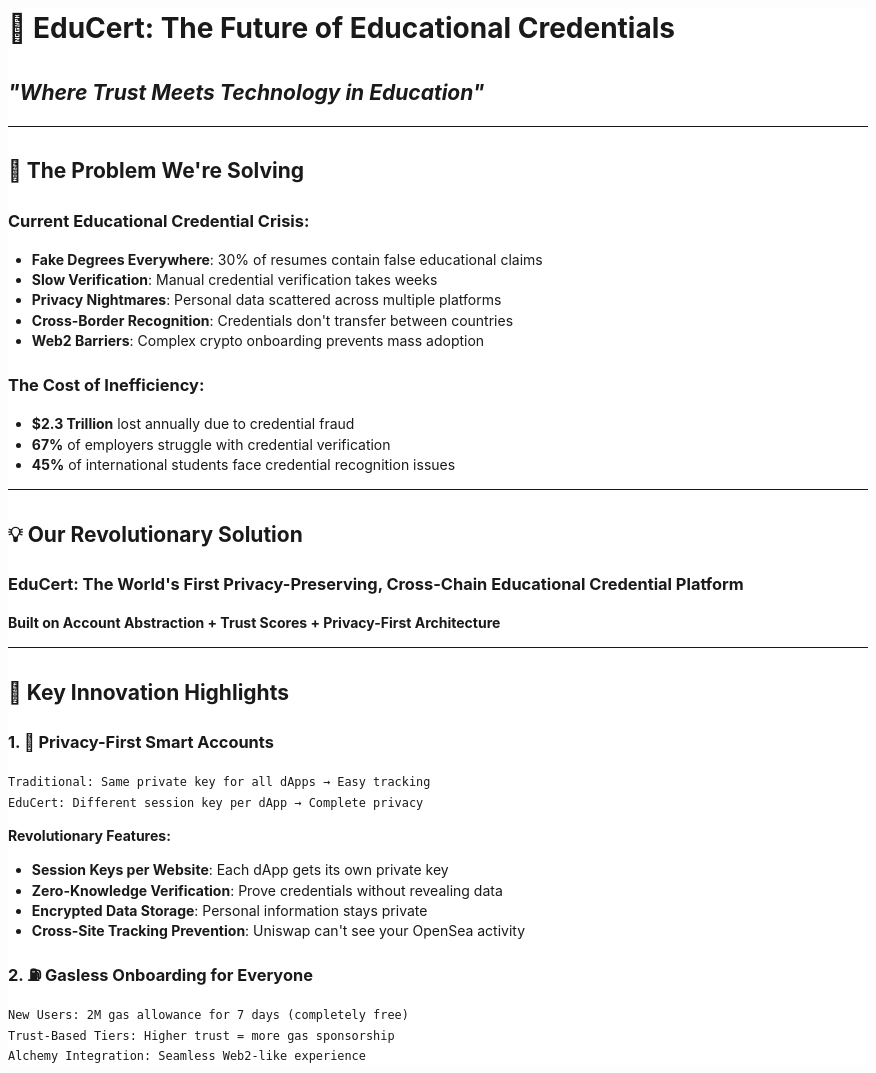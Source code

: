 # 🚀 EduCert: The Future of Educational Credentials
## *"Where Trust Meets Technology in Education"*

---

## 🎯 **The Problem We're Solving**

### **Current Educational Credential Crisis:**
- **Fake Degrees Everywhere**: 30% of resumes contain false educational claims
- **Slow Verification**: Manual credential verification takes weeks
- **Privacy Nightmares**: Personal data scattered across multiple platforms
- **Cross-Border Recognition**: Credentials don't transfer between countries
- **Web2 Barriers**: Complex crypto onboarding prevents mass adoption

### **The Cost of Inefficiency:**
- **$2.3 Trillion** lost annually due to credential fraud
- **67%** of employers struggle with credential verification
- **45%** of international students face credential recognition issues

---

## 💡 **Our Revolutionary Solution**

### **EduCert: The World's First Privacy-Preserving, Cross-Chain Educational Credential Platform**

**Built on Account Abstraction + Trust Scores + Privacy-First Architecture**

---

## 🌟 **Key Innovation Highlights**

### **1. 🔐 Privacy-First Smart Accounts**
```
Traditional: Same private key for all dApps → Easy tracking
EduCert: Different session key per dApp → Complete privacy
```

**Revolutionary Features:**
- **Session Keys per Website**: Each dApp gets its own private key
- **Zero-Knowledge Verification**: Prove credentials without revealing data
- **Encrypted Data Storage**: Personal information stays private
- **Cross-Site Tracking Prevention**: Uniswap can't see your OpenSea activity

### **2. ⛽ Gasless Onboarding for Everyone**
```
New Users: 2M gas allowance for 7 days (completely free)
Trust-Based Tiers: Higher trust = more gas sponsorship
Alchemy Integration: Seamless Web2-like experience
```
